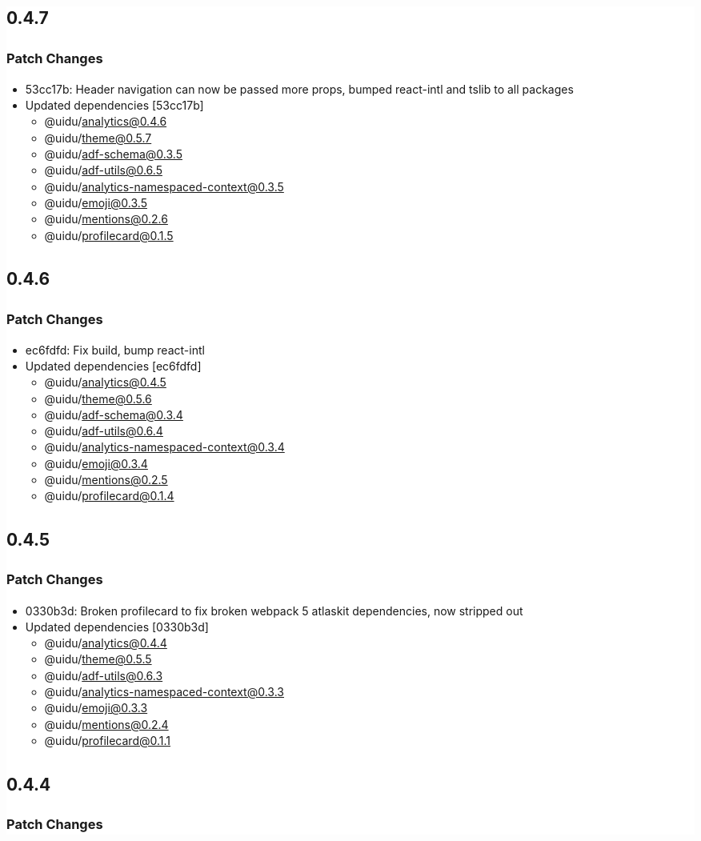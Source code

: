 ## 0.4.7

### Patch Changes

- 53cc17b: Header navigation can now be passed more props, bumped react-intl and tslib to all packages
- Updated dependencies [53cc17b]
  - @uidu/analytics@0.4.6
  - @uidu/theme@0.5.7
  - @uidu/adf-schema@0.3.5
  - @uidu/adf-utils@0.6.5
  - @uidu/analytics-namespaced-context@0.3.5
  - @uidu/emoji@0.3.5
  - @uidu/mentions@0.2.6
  - @uidu/profilecard@0.1.5

## 0.4.6

### Patch Changes

- ec6fdfd: Fix build, bump react-intl
- Updated dependencies [ec6fdfd]
  - @uidu/analytics@0.4.5
  - @uidu/theme@0.5.6
  - @uidu/adf-schema@0.3.4
  - @uidu/adf-utils@0.6.4
  - @uidu/analytics-namespaced-context@0.3.4
  - @uidu/emoji@0.3.4
  - @uidu/mentions@0.2.5
  - @uidu/profilecard@0.1.4

## 0.4.5

### Patch Changes

- 0330b3d: Broken profilecard to fix broken webpack 5 atlaskit dependencies, now stripped out
- Updated dependencies [0330b3d]
  - @uidu/analytics@0.4.4
  - @uidu/theme@0.5.5
  - @uidu/adf-utils@0.6.3
  - @uidu/analytics-namespaced-context@0.3.3
  - @uidu/emoji@0.3.3
  - @uidu/mentions@0.2.4
  - @uidu/profilecard@0.1.1

## 0.4.4

### Patch Changes

